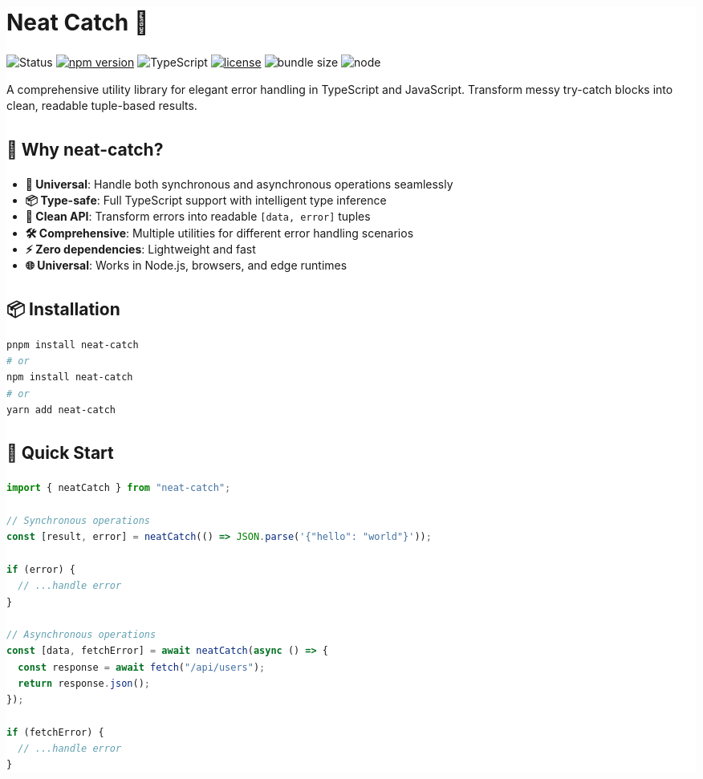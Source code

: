 # Neat Catch 🎯

![Status](https://img.shields.io/badge/Status-Active-green)
[![npm version](https://img.shields.io/npm/v/neat-catch)](https://www.npmjs.com/package/neat-catch)
![TypeScript](https://img.shields.io/badge/%3C%2F%3E-TypeScript-%230074c1.svg)
[![license](https://img.shields.io/npm/l/neat-catch)](https://github.com/Dforrunner/neat-catch/blob/main/LICENSE)
![bundle size](https://img.shields.io/bundlephobia/min/neat-catch)
![node](https://img.shields.io/node/v/neat-catch)

A comprehensive utility library for elegant error handling in TypeScript and JavaScript. Transform messy try-catch blocks into clean, readable tuple-based results.

## 🚀 Why neat-catch?

- **🔄 Universal**: Handle both synchronous and asynchronous operations seamlessly
- **📦 Type-safe**: Full TypeScript support with intelligent type inference
- **🎨 Clean API**: Transform errors into readable `[data, error]` tuples
- **🛠 Comprehensive**: Multiple utilities for different error handling scenarios
- **⚡ Zero dependencies**: Lightweight and fast
- **🌐 Universal**: Works in Node.js, browsers, and edge runtimes

## 📦 Installation

```bash
pnpm install neat-catch
# or
npm install neat-catch
# or
yarn add neat-catch
```

## 🎯 Quick Start

```typescript
import { neatCatch } from "neat-catch";

// Synchronous operations
const [result, error] = neatCatch(() => JSON.parse('{"hello": "world"}'));

if (error) {
  // ...handle error
}

// Asynchronous operations
const [data, fetchError] = await neatCatch(async () => {
  const response = await fetch("/api/users");
  return response.json();
});

if (fetchError) {
  // ...handle error
}
```
